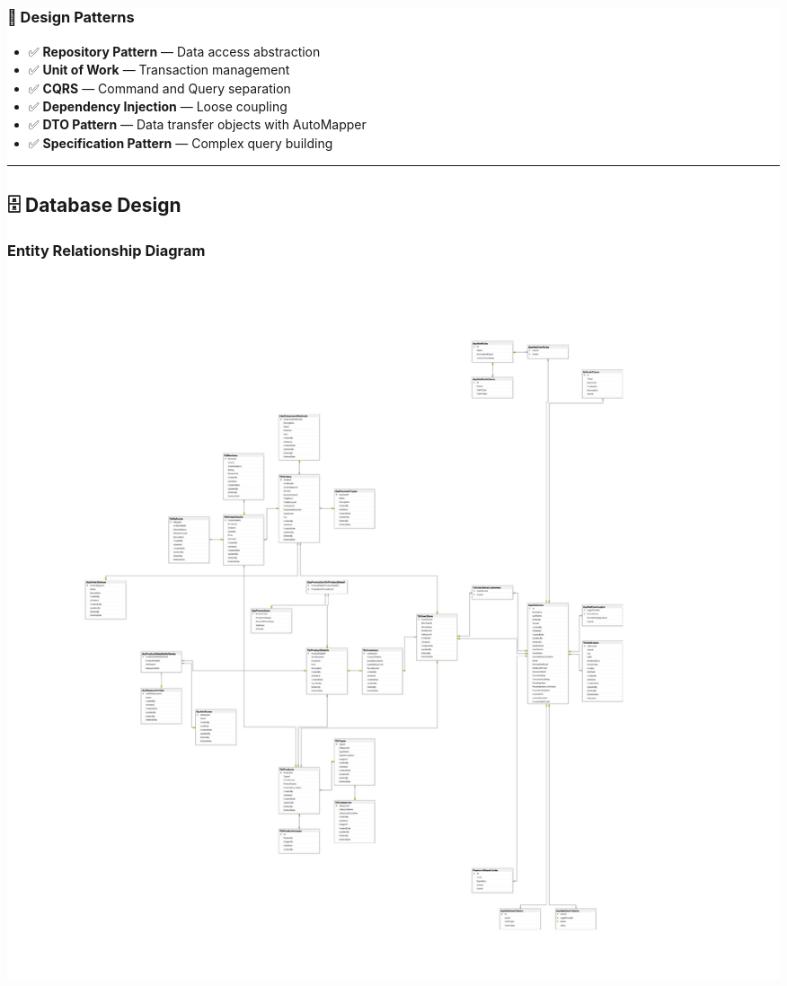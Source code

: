 ### 🎯 Design Patterns
- ✅ **Repository Pattern** — Data access abstraction
- ✅ **Unit of Work** — Transaction management
- ✅ **CQRS** — Command and Query separation
- ✅ **Dependency Injection** — Loose coupling
- ✅ **DTO Pattern** — Data transfer objects with AutoMapper
- ✅ **Specification Pattern** — Complex query building

---

## 🗄️ Database Design

### Entity Relationship Diagram

![Cartify Database Schema](./icons/CartifyDbDiagram.png)
